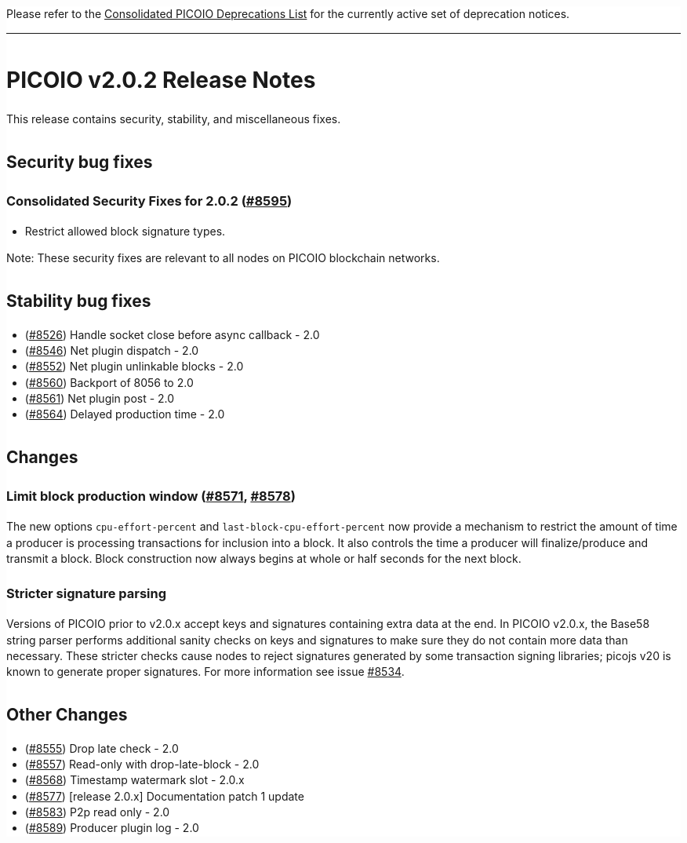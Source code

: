 Please refer to the [Consolidated PICOIO Deprecations List](https://github.com/PICOIO/pico/issues/7597) for the currently active set of deprecation notices. 


***
# PICOIO v2.0.2 Release Notes

This release contains security, stability, and miscellaneous fixes.

## Security bug fixes

### Consolidated Security Fixes for 2.0.2 ([#8595](https://github.com/PICOIO/pico/pull/8595))

- Restrict allowed block signature types.

Note: These security fixes are relevant to all nodes on PICOIO blockchain networks.

## Stability bug fixes

- ([#8526](https://github.com/PICOIO/pico/pull/8526)) Handle socket close before async callback - 2.0
- ([#8546](https://github.com/PICOIO/pico/pull/8546)) Net plugin dispatch - 2.0
- ([#8552](https://github.com/PICOIO/pico/pull/8552)) Net plugin unlinkable blocks - 2.0
- ([#8560](https://github.com/PICOIO/pico/pull/8560)) Backport of 8056 to 2.0
- ([#8561](https://github.com/PICOIO/pico/pull/8561)) Net plugin post - 2.0
- ([#8564](https://github.com/PICOIO/pico/pull/8564)) Delayed production time - 2.0

## Changes

### Limit block production window ([#8571](https://github.com/PICOIO/pico/pull/8571), [#8578](https://github.com/PICOIO/pico/pull/8578))

The new options `cpu-effort-percent` and `last-block-cpu-effort-percent` now provide a mechanism to restrict the amount of time a producer is processing transactions for inclusion into a block. It also controls the time a producer will finalize/produce and transmit a block. Block construction now always begins at whole or half seconds for the next block.

### Stricter signature parsing 

Versions of PICOIO prior to v2.0.x accept keys and signatures containing extra data at the end. In PICOIO v2.0.x, the Base58 string parser performs additional sanity checks on keys and signatures to make sure they do not contain more data than necessary. These stricter checks cause nodes to reject signatures generated by some transaction signing libraries; picojs v20 is known to generate proper signatures. For more information see issue [#8534](https://github.com/PICOIO/pico/issues/8534).

## Other Changes

- ([#8555](https://github.com/PICOIO/pico/pull/8555)) Drop late check - 2.0
- ([#8557](https://github.com/PICOIO/pico/pull/8557)) Read-only with drop-late-block - 2.0
- ([#8568](https://github.com/PICOIO/pico/pull/8568)) Timestamp watermark slot - 2.0.x
- ([#8577](https://github.com/PICOIO/pico/pull/8577)) [release 2.0.x] Documentation patch 1 update
- ([#8583](https://github.com/PICOIO/pico/pull/8583)) P2p read only - 2.0
- ([#8589](https://github.com/PICOIO/pico/pull/8589)) Producer plugin log - 2.0
